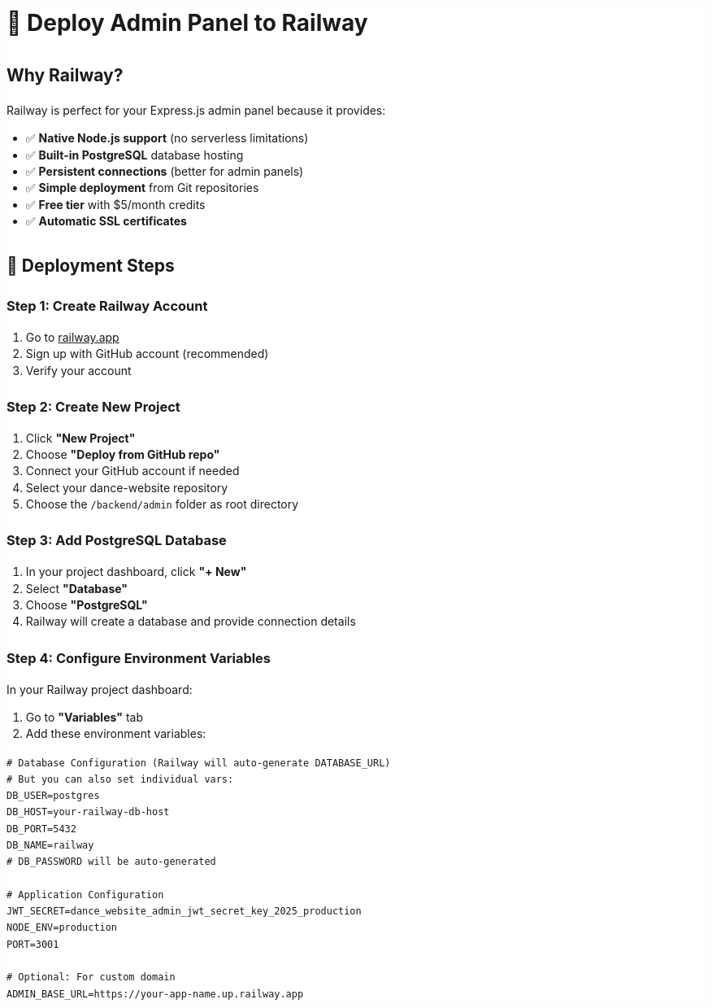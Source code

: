 # 🚂 Deploy Admin Panel to Railway

## Why Railway?
Railway is perfect for your Express.js admin panel because it provides:
- ✅ **Native Node.js support** (no serverless limitations)
- ✅ **Built-in PostgreSQL** database hosting
- ✅ **Persistent connections** (better for admin panels)
- ✅ **Simple deployment** from Git repositories
- ✅ **Free tier** with $5/month credits
- ✅ **Automatic SSL certificates**

## 🚀 Deployment Steps

### Step 1: Create Railway Account
1. Go to [railway.app](https://railway.app)
2. Sign up with GitHub account (recommended)
3. Verify your account

### Step 2: Create New Project
1. Click **"New Project"**
2. Choose **"Deploy from GitHub repo"**
3. Connect your GitHub account if needed
4. Select your dance-website repository
5. Choose the `/backend/admin` folder as root directory

### Step 3: Add PostgreSQL Database
1. In your project dashboard, click **"+ New"**
2. Select **"Database"**
3. Choose **"PostgreSQL"**
4. Railway will create a database and provide connection details

### Step 4: Configure Environment Variables
In your Railway project dashboard:

1. Go to **"Variables"** tab
2. Add these environment variables:

```env
# Database Configuration (Railway will auto-generate DATABASE_URL)
# But you can also set individual vars:
DB_USER=postgres
DB_HOST=your-railway-db-host
DB_PORT=5432
DB_NAME=railway
# DB_PASSWORD will be auto-generated

# Application Configuration
JWT_SECRET=dance_website_admin_jwt_secret_key_2025_production
NODE_ENV=production
PORT=3001

# Optional: For custom domain
ADMIN_BASE_URL=https://your-app-name.up.railway.app
```
